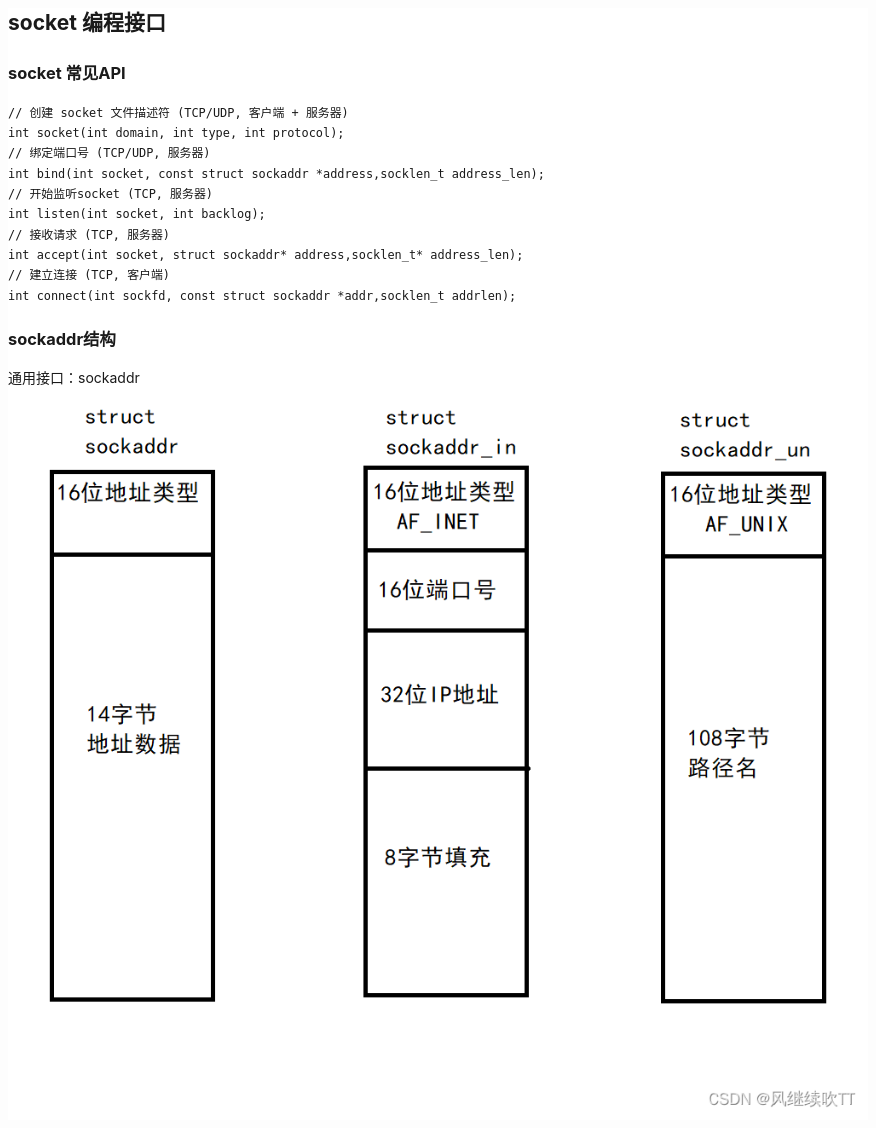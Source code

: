 ## socket 编程接口

### socket 常见API  
```
// 创建 socket 文件描述符 (TCP/UDP, 客户端 + 服务器)
int socket(int domain, int type, int protocol);
// 绑定端口号 (TCP/UDP, 服务器)
int bind(int socket, const struct sockaddr *address,socklen_t address_len);
// 开始监听socket (TCP, 服务器)
int listen(int socket, int backlog);
// 接收请求 (TCP, 服务器)
int accept(int socket, struct sockaddr* address,socklen_t* address_len);
// 建立连接 (TCP, 客户端)
int connect(int sockfd, const struct sockaddr *addr,socklen_t addrlen);
```

### sockaddr结构

通用接口：sockaddr
![alt text](image-2.png)    
